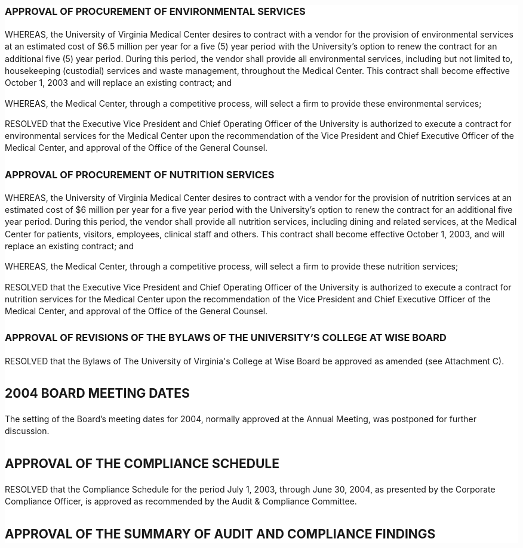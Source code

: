 ### APPROVAL OF PROCUREMENT OF ENVIRONMENTAL SERVICES

WHEREAS, the University of Virginia Medical Center desires to contract with a vendor for the provision of environmental services at an estimated cost of $6.5 million per year for a five (5) year period with the University’s option to renew the contract for an additional five (5) year period. During this period, the vendor shall provide all environmental services, including but not limited to, housekeeping (custodial) services and waste management, throughout the Medical Center. This contract shall become effective October 1, 2003 and will replace an existing contract; and

WHEREAS, the Medical Center, through a competitive process, will select a firm to provide these environmental services;

RESOLVED that the Executive Vice President and Chief Operating Officer of the University is authorized to execute a contract for environmental services for the Medical Center upon the recommendation of the Vice President and Chief Executive Officer of the Medical Center, and approval of the Office of the General Counsel.

### APPROVAL OF PROCUREMENT OF NUTRITION SERVICES

WHEREAS, the University of Virginia Medical Center desires to contract with a vendor for the provision of nutrition services at an estimated cost of $6 million per year for a five year period with the University’s option to renew the contract for an additional five year period. During this period, the vendor shall provide all nutrition services, including dining and related services, at the Medical Center for patients, visitors, employees, clinical staff and others. This contract shall become effective October 1, 2003, and will replace an existing contract; and

WHEREAS, the Medical Center, through a competitive process, will select a firm to provide these nutrition services;

RESOLVED that the Executive Vice President and Chief Operating Officer of the University is authorized to execute a contract for nutrition services for the Medical Center upon the recommendation of the Vice President and Chief Executive Officer of the Medical Center, and approval of the Office of the General Counsel.

### APPROVAL OF REVISIONS OF THE BYLAWS OF THE UNIVERSITY’S COLLEGE AT WISE BOARD

RESOLVED that the Bylaws of The University of Virginia's College at Wise Board be approved as amended (see Attachment C).

## 2004 BOARD MEETING DATES

The setting of the Board’s meeting dates for 2004, normally approved at the Annual Meeting, was postponed for further discussion.

## APPROVAL OF THE COMPLIANCE SCHEDULE

RESOLVED that the Compliance Schedule for the period July 1, 2003, through June 30, 2004, as presented by the Corporate Compliance Officer, is approved as recommended by the Audit & Compliance Committee.

## APPROVAL OF THE SUMMARY OF AUDIT AND COMPLIANCE FINDINGS
